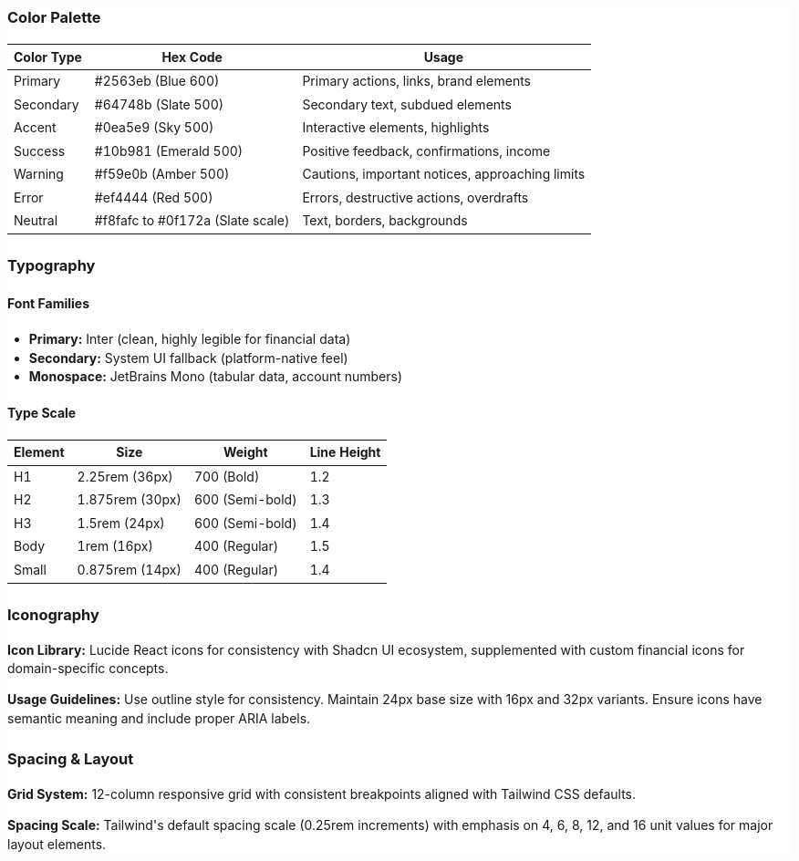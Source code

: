 ### Color Palette

| Color Type | Hex Code | Usage |
|------------|----------|--------|
| Primary | #2563eb (Blue 600) | Primary actions, links, brand elements |
| Secondary | #64748b (Slate 500) | Secondary text, subdued elements |
| Accent | #0ea5e9 (Sky 500) | Interactive elements, highlights |
| Success | #10b981 (Emerald 500) | Positive feedback, confirmations, income |
| Warning | #f59e0b (Amber 500) | Cautions, important notices, approaching limits |
| Error | #ef4444 (Red 500) | Errors, destructive actions, overdrafts |
| Neutral | #f8fafc to #0f172a (Slate scale) | Text, borders, backgrounds |

### Typography

#### Font Families
- **Primary:** Inter (clean, highly legible for financial data)
- **Secondary:** System UI fallback (platform-native feel)
- **Monospace:** JetBrains Mono (tabular data, account numbers)

#### Type Scale

| Element | Size | Weight | Line Height |
|---------|------|---------|-------------|
| H1 | 2.25rem (36px) | 700 (Bold) | 1.2 |
| H2 | 1.875rem (30px) | 600 (Semi-bold) | 1.3 |
| H3 | 1.5rem (24px) | 600 (Semi-bold) | 1.4 |
| Body | 1rem (16px) | 400 (Regular) | 1.5 |
| Small | 0.875rem (14px) | 400 (Regular) | 1.4 |

### Iconography

**Icon Library:** Lucide React icons for consistency with Shadcn UI ecosystem, supplemented with custom financial icons for domain-specific concepts.

**Usage Guidelines:** Use outline style for consistency. Maintain 24px base size with 16px and 32px variants. Ensure icons have semantic meaning and include proper ARIA labels.

### Spacing & Layout

**Grid System:** 12-column responsive grid with consistent breakpoints aligned with Tailwind CSS defaults.

**Spacing Scale:** Tailwind's default spacing scale (0.25rem increments) with emphasis on 4, 6, 8, 12, and 16 unit values for major layout elements.
